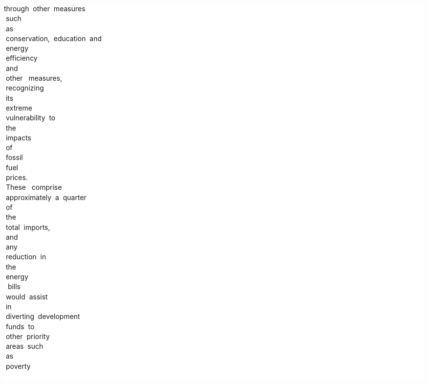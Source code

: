 through	
  other	
  measures	
  such	
  as	
  conservation,	
  education	
  and	
  energy	
  efficiency	
  and	
  other	
  
measures,	
  recognizing	
  its	
  extreme	
  vulnerability	
  to	
  the	
  impacts	
  of	
  fossil	
  fuel	
  prices.	
  These	
  
comprise	
  approximately	
  a	
  quarter	
  of	
  the	
  total	
  imports,	
  and	
  any	
  reduction	
  in	
  the	
  energy	
  
bills	
  would	
  assist	
  in	
  diverting	
  development	
  funds	
  to	
  other	
  priority	
  areas	
  such	
  as	
  poverty	
  